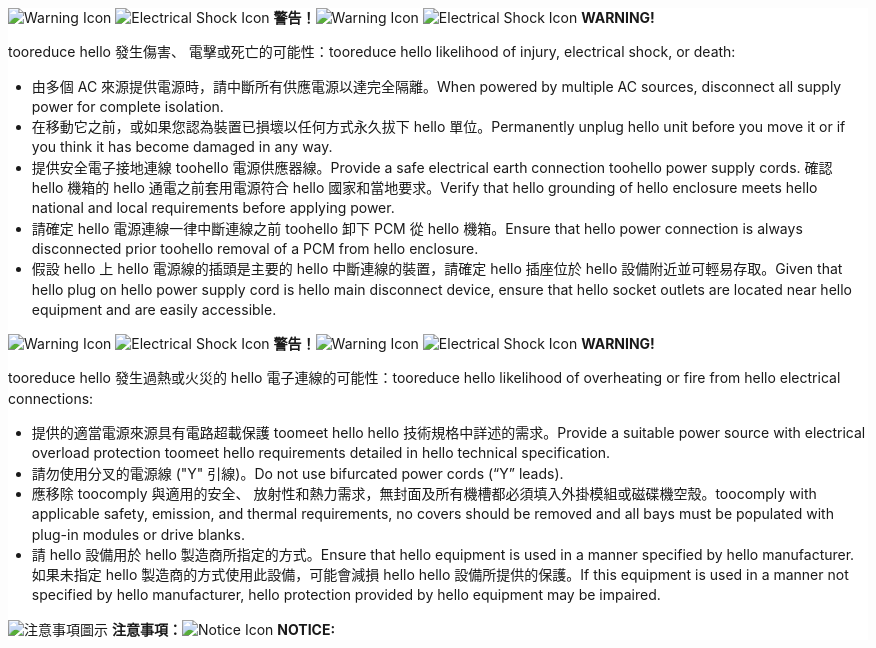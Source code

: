<span data-ttu-id="473f5-138">![Warning Icon](./media/storsimple-safety/IC740879.png) ![Electrical Shock Icon](./media/storsimple-safety/IC740882.png) **警告！**</span><span class="sxs-lookup"><span data-stu-id="473f5-138">![Warning Icon](./media/storsimple-safety/IC740879.png) ![Electrical Shock Icon](./media/storsimple-safety/IC740882.png) **WARNING!**</span></span>

<span data-ttu-id="473f5-139">tooreduce hello 發生傷害、 電擊或死亡的可能性：</span><span class="sxs-lookup"><span data-stu-id="473f5-139">tooreduce hello likelihood of injury, electrical shock, or death:</span></span>

* <span data-ttu-id="473f5-140">由多個 AC 來源提供電源時，請中斷所有供應電源以達完全隔離。</span><span class="sxs-lookup"><span data-stu-id="473f5-140">When powered by multiple AC sources, disconnect all supply power for complete isolation.</span></span>
* <span data-ttu-id="473f5-141">在移動它之前，或如果您認為裝置已損壞以任何方式永久拔下 hello 單位。</span><span class="sxs-lookup"><span data-stu-id="473f5-141">Permanently unplug hello unit before you move it or if you think it has become damaged in any way.</span></span>
* <span data-ttu-id="473f5-142">提供安全電子接地連線 toohello 電源供應器線。</span><span class="sxs-lookup"><span data-stu-id="473f5-142">Provide a safe electrical earth connection toohello power supply cords.</span></span> <span data-ttu-id="473f5-143">確認 hello 機箱的 hello 通電之前套用電源符合 hello 國家和當地要求。</span><span class="sxs-lookup"><span data-stu-id="473f5-143">Verify that hello grounding of hello enclosure meets hello national and local requirements before applying power.</span></span>
* <span data-ttu-id="473f5-144">請確定 hello 電源連線一律中斷連線之前 toohello 卸下 PCM 從 hello 機箱。</span><span class="sxs-lookup"><span data-stu-id="473f5-144">Ensure that hello power connection is always disconnected prior toohello removal of a PCM from hello enclosure.</span></span>
* <span data-ttu-id="473f5-145">假設 hello 上 hello 電源線的插頭是主要的 hello 中斷連線的裝置，請確定 hello 插座位於 hello 設備附近並可輕易存取。</span><span class="sxs-lookup"><span data-stu-id="473f5-145">Given that hello plug on hello power supply cord is hello main disconnect device, ensure that hello socket outlets are located near hello equipment and are easily accessible.</span></span>

<span data-ttu-id="473f5-146">![Warning Icon](./media/storsimple-safety/IC740879.png) ![Electrical Shock Icon](./media/storsimple-safety/IC740882.png) **警告！**</span><span class="sxs-lookup"><span data-stu-id="473f5-146">![Warning Icon](./media/storsimple-safety/IC740879.png) ![Electrical Shock Icon](./media/storsimple-safety/IC740882.png) **WARNING!**</span></span>

<span data-ttu-id="473f5-147">tooreduce hello 發生過熱或火災的 hello 電子連線的可能性：</span><span class="sxs-lookup"><span data-stu-id="473f5-147">tooreduce hello likelihood of overheating or fire from hello electrical connections:</span></span>

* <span data-ttu-id="473f5-148">提供的適當電源來源具有電路超載保護 toomeet hello hello 技術規格中詳述的需求。</span><span class="sxs-lookup"><span data-stu-id="473f5-148">Provide a suitable power source with electrical overload protection toomeet hello requirements detailed in hello technical specification.</span></span>
* <span data-ttu-id="473f5-149">請勿使用分叉的電源線 ("Y" 引線)。</span><span class="sxs-lookup"><span data-stu-id="473f5-149">Do not use bifurcated power cords (“Y” leads).</span></span>
* <span data-ttu-id="473f5-150">應移除 toocomply 與適用的安全、 放射性和熱力需求，無封面及所有機槽都必須填入外掛模組或磁碟機空殼。</span><span class="sxs-lookup"><span data-stu-id="473f5-150">toocomply with applicable safety, emission, and thermal requirements, no covers should be removed and all bays must be populated with plug-in modules or drive blanks.</span></span>
* <span data-ttu-id="473f5-151">請 hello 設備用於 hello 製造商所指定的方式。</span><span class="sxs-lookup"><span data-stu-id="473f5-151">Ensure that hello equipment is used in a manner specified by hello manufacturer.</span></span> <span data-ttu-id="473f5-152">如果未指定 hello 製造商的方式使用此設備，可能會減損 hello hello 設備所提供的保護。</span><span class="sxs-lookup"><span data-stu-id="473f5-152">If this equipment is used in a manner not specified by hello manufacturer, hello protection provided by hello equipment may be impaired.</span></span>

<span data-ttu-id="473f5-153">![注意事項圖示](./media/storsimple-safety/IC740881.png) **注意事項：**</span><span class="sxs-lookup"><span data-stu-id="473f5-153">![Notice Icon](./media/storsimple-safety/IC740881.png) **NOTICE:**</span></span>

